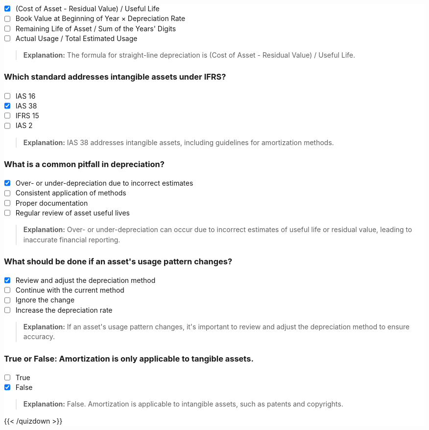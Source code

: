 - [x] (Cost of Asset - Residual Value) / Useful Life
- [ ] Book Value at Beginning of Year × Depreciation Rate
- [ ] Remaining Life of Asset / Sum of the Years' Digits
- [ ] Actual Usage / Total Estimated Usage

> **Explanation:** The formula for straight-line depreciation is (Cost of Asset - Residual Value) / Useful Life.

### Which standard addresses intangible assets under IFRS?

- [ ] IAS 16
- [x] IAS 38
- [ ] IFRS 15
- [ ] IAS 2

> **Explanation:** IAS 38 addresses intangible assets, including guidelines for amortization methods.

### What is a common pitfall in depreciation?

- [x] Over- or under-depreciation due to incorrect estimates
- [ ] Consistent application of methods
- [ ] Proper documentation
- [ ] Regular review of asset useful lives

> **Explanation:** Over- or under-depreciation can occur due to incorrect estimates of useful life or residual value, leading to inaccurate financial reporting.

### What should be done if an asset's usage pattern changes?

- [x] Review and adjust the depreciation method
- [ ] Continue with the current method
- [ ] Ignore the change
- [ ] Increase the depreciation rate

> **Explanation:** If an asset's usage pattern changes, it's important to review and adjust the depreciation method to ensure accuracy.

### True or False: Amortization is only applicable to tangible assets.

- [ ] True
- [x] False

> **Explanation:** False. Amortization is applicable to intangible assets, such as patents and copyrights.

{{< /quizdown >}}
